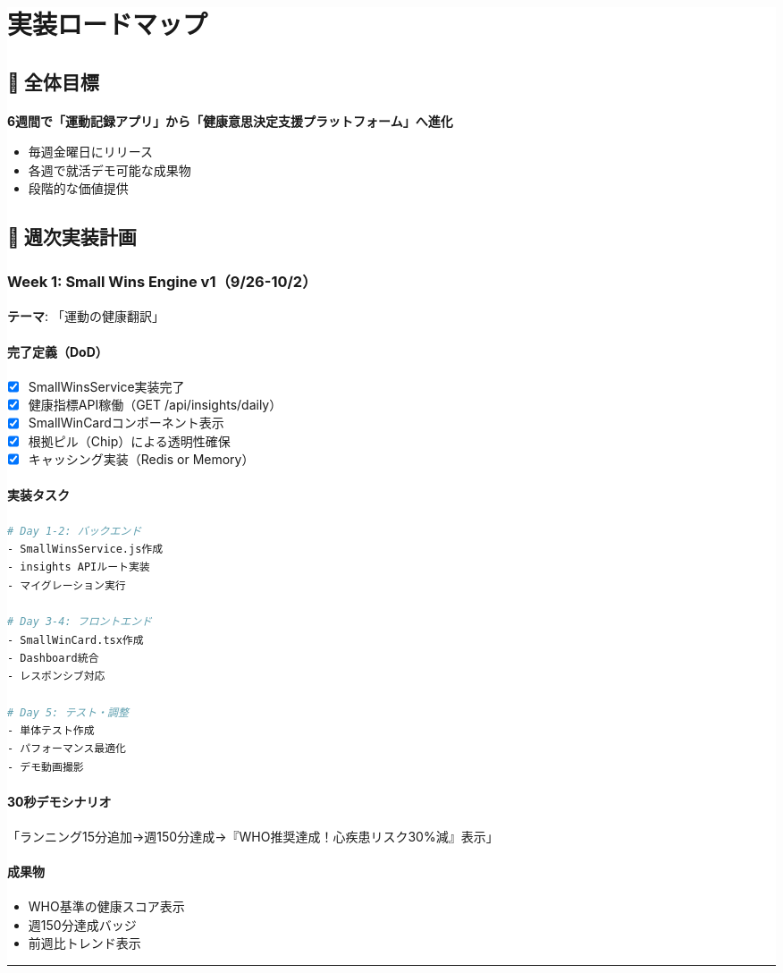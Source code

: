 # 実装ロードマップ

## 🎯 全体目標

**6週間で「運動記録アプリ」から「健康意思決定支援プラットフォーム」へ進化**

- 毎週金曜日にリリース
- 各週で就活デモ可能な成果物
- 段階的な価値提供

## 📅 週次実装計画

### Week 1: Small Wins Engine v1（9/26-10/2）
**テーマ**: 「運動の健康翻訳」

#### 完了定義（DoD）
- [x] SmallWinsService実装完了
- [x] 健康指標API稼働（GET /api/insights/daily）
- [x] SmallWinCardコンポーネント表示
- [x] 根拠ピル（Chip）による透明性確保
- [x] キャッシング実装（Redis or Memory）

#### 実装タスク
```bash
# Day 1-2: バックエンド
- SmallWinsService.js作成
- insights APIルート実装
- マイグレーション実行

# Day 3-4: フロントエンド
- SmallWinCard.tsx作成
- Dashboard統合
- レスポンシブ対応

# Day 5: テスト・調整
- 単体テスト作成
- パフォーマンス最適化
- デモ動画撮影
```

#### 30秒デモシナリオ
「ランニング15分追加→週150分達成→『WHO推奨達成！心疾患リスク30%減』表示」

#### 成果物
- WHO基準の健康スコア表示
- 週150分達成バッジ
- 前週比トレンド表示

---
